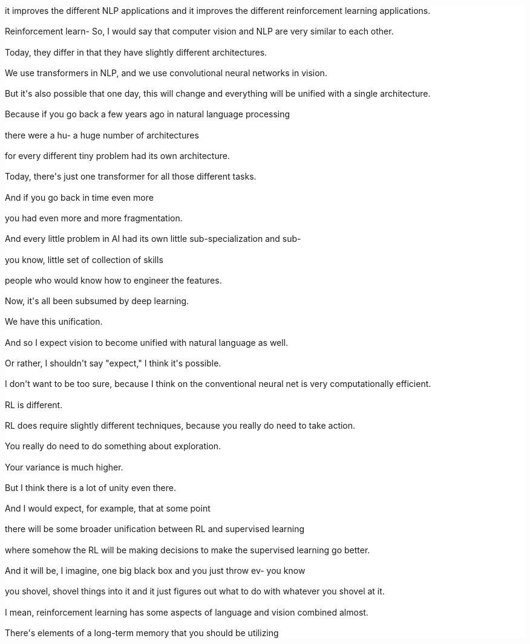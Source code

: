 it improves the different NLP applications and it improves the different reinforcement learning applications.

Reinforcement learn- So, I would say that computer vision and NLP are very similar to each other.

Today, they differ in that they have slightly different architectures.

We use transformers in NLP, and we use convolutional neural networks in vision.

But it's also possible that one day, this will change and everything will be unified with a single architecture.

Because if you go back a few years ago in natural language processing

there were a hu- a huge number of architectures

for every different tiny problem had its own architecture.

Today, there's just one transformer for all those different tasks.

And if you go back in time even more

you had even more and more fragmentation.

And every little problem in AI had its own little sub-specialization and sub-

you know, little set of collection of skills

people who would know how to engineer the features.

Now, it's all been subsumed by deep learning.

We have this unification.

And so I expect vision to become unified with natural language as well.

Or rather, I shouldn't say "expect," I think it's possible.

I don't want to be too sure, because I think on the conventional neural net is very computationally efficient.

RL is different.

RL does require slightly different techniques, because you really do need to take action.

You really do need to do something about exploration.

Your variance is much higher.

But I think there is a lot of unity even there.

And I would expect, for example, that at some point

there will be some broader unification between RL and supervised learning

where somehow the RL will be making decisions to make the supervised learning go better.

And it will be, I imagine, one big black box and you just throw ev- you know

you shovel, shovel things into it and it just figures out what to do with whatever you shovel at it.

I mean, reinforcement learning has some aspects of language and vision combined almost.

There's elements of a long-term memory that you should be utilizing
